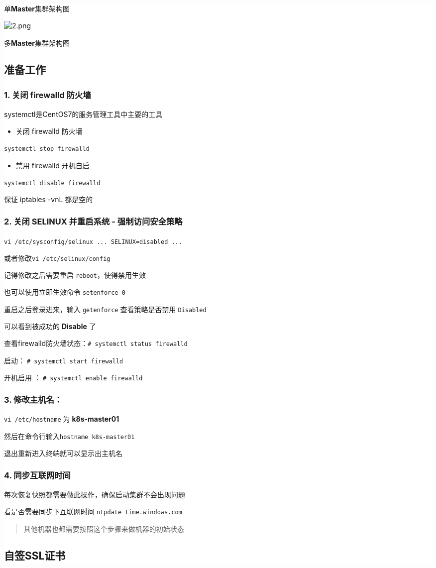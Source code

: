 单**Master**集群架构图


![2.png](https://cdn.nlark.com/yuque/0/2019/png/288708/1553327328435-d539374d-34b2-4f73-8380-dc83e3afc4d0.png#align=left&display=inline&height=262&name=2.png&originHeight=522&originWidth=1485&size=42432&status=done&width=746)


多**Master**集群架构图

## <a name="part2"></a>准备工作

### 1. 关闭 firewalld 防火墙

systemctl是CentOS7的服务管理工具中主要的工具

- 关闭 firewalld 防火墙

`systemctl stop firewalld`

- 禁用 firewalld 开机自启

`systemctl disable firewalld`

保证 iptables -vnL 都是空的

### 2. 关闭 SELINUX 并重启系统 - 强制访问安全策略

`vi /etc/sysconfig/selinux ... SELINUX=disabled ...`

或者修改`vi /etc/selinux/config`

记得修改之后需要重启 `reboot`，使得禁用生效

也可以使用立即生效命令 `setenforce 0`

重启之后登录进来，输入 `getenforce` 查看策略是否禁用 `Disabled`

可以看到被成功的 **Disable** 了

查看firewalld防火墙状态：`# systemctl status firewalld`

启动： `# systemctl start firewalld`

开机启用 ： `# systemctl enable firewalld`

### 3. 修改主机名：

`vi /etc/hostname` 为 **k8s-master01**

然后在命令行输入`hostname k8s-master01`

退出重新进入终端就可以显示出主机名

### 4. 同步互联网时间

每次恢复快照都需要做此操作，确保启动集群不会出现问题

看是否需要同步下互联网时间 `ntpdate time.windows.com `

> 其他机器也都需要按照这个步骤来做机器的初始状态

## <a name="part3"></a>自签SSL证书
